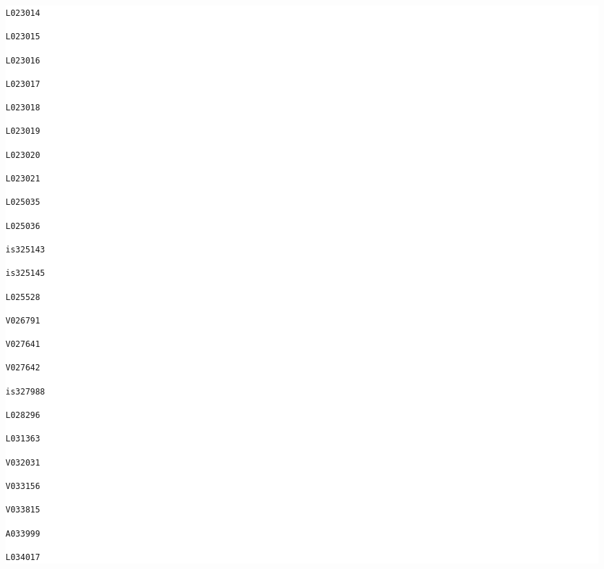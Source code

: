 ```@docs
L023014
```
```@docs
L023015
```
```@docs
L023016
```
```@docs
L023017
```
```@docs
L023018
```
```@docs
L023019
```
```@docs
L023020
```
```@docs
L023021
```
```@docs
L025035
```
```@docs
L025036
```
```@docs
is325143
```
```@docs
is325145
```
```@docs
L025528
```
```@docs
V026791
```
```@docs
V027641
```
```@docs
V027642
```
```@docs
is327988
```
```@docs
L028296
```
```@docs
L031363
```
```@docs
V032031
```
```@docs
V033156
```
```@docs
V033815
```
```@docs
A033999
```
```@docs
L034017
```
```@docs
```